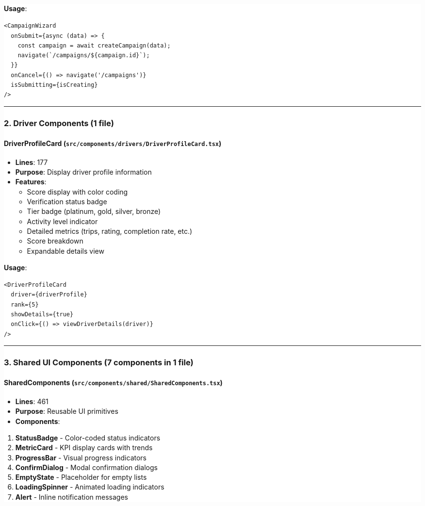 **Usage**:
```tsx
<CampaignWizard
  onSubmit={async (data) => {
    const campaign = await createCampaign(data);
    navigate(`/campaigns/${campaign.id}`);
  }}
  onCancel={() => navigate('/campaigns')}
  isSubmitting={isCreating}
/>
```

---

### 2. Driver Components (1 file)

#### **DriverProfileCard** (`src/components/drivers/DriverProfileCard.tsx`)
- **Lines**: 177
- **Purpose**: Display driver profile information
- **Features**:
  - Score display with color coding
  - Verification status badge
  - Tier badge (platinum, gold, silver, bronze)
  - Activity level indicator
  - Detailed metrics (trips, rating, completion rate, etc.)
  - Score breakdown
  - Expandable details view

**Usage**:
```tsx
<DriverProfileCard
  driver={driverProfile}
  rank={5}
  showDetails={true}
  onClick={() => viewDriverDetails(driver)}
/>
```

---

### 3. Shared UI Components (7 components in 1 file)

#### **SharedComponents** (`src/components/shared/SharedComponents.tsx`)
- **Lines**: 461
- **Purpose**: Reusable UI primitives
- **Components**:

1. **StatusBadge** - Color-coded status indicators
2. **MetricCard** - KPI display cards with trends
3. **ProgressBar** - Visual progress indicators
4. **ConfirmDialog** - Modal confirmation dialogs
5. **EmptyState** - Placeholder for empty lists
6. **LoadingSpinner** - Animated loading indicators
7. **Alert** - Inline notification messages
